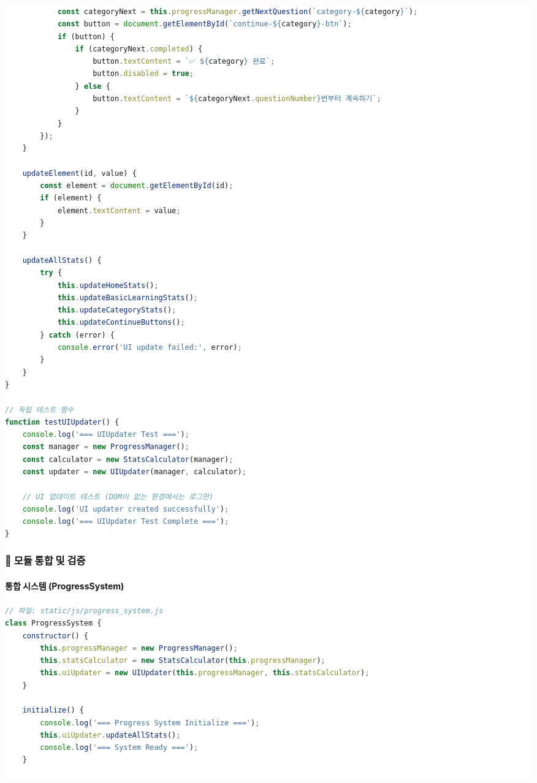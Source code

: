 ```javascript
            const categoryNext = this.progressManager.getNextQuestion(`category-${category}`);
            const button = document.getElementById(`continue-${category}-btn`);
            if (button) {
                if (categoryNext.completed) {
                    button.textContent = `✅ ${category} 완료`;
                    button.disabled = true;
                } else {
                    button.textContent = `${categoryNext.questionNumber}번부터 계속하기`;
                }
            }
        });
    }
    
    updateElement(id, value) {
        const element = document.getElementById(id);
        if (element) {
            element.textContent = value;
        }
    }
    
    updateAllStats() {
        try {
            this.updateHomeStats();
            this.updateBasicLearningStats();
            this.updateCategoryStats();
            this.updateContinueButtons();
        } catch (error) {
            console.error('UI update failed:', error);
        }
    }
}

// 독립 테스트 함수
function testUIUpdater() {
    console.log('=== UIUpdater Test ===');
    const manager = new ProgressManager();
    const calculator = new StatsCalculator(manager);
    const updater = new UIUpdater(manager, calculator);
    
    // UI 업데이트 테스트 (DOM이 없는 환경에서는 로그만)
    console.log('UI updater created successfully');
    console.log('=== UIUpdater Test Complete ===');
}
```

### 🔧 **모듈 통합 및 검증**

#### **통합 시스템 (ProgressSystem)**
```javascript
// 파일: static/js/progress_system.js
class ProgressSystem {
    constructor() {
        this.progressManager = new ProgressManager();
        this.statsCalculator = new StatsCalculator(this.progressManager);
        this.uiUpdater = new UIUpdater(this.progressManager, this.statsCalculator);
    }
    
    initialize() {
        console.log('=== Progress System Initialize ===');
        this.uiUpdater.updateAllStats();
        console.log('=== System Ready ===');
    }
    
```